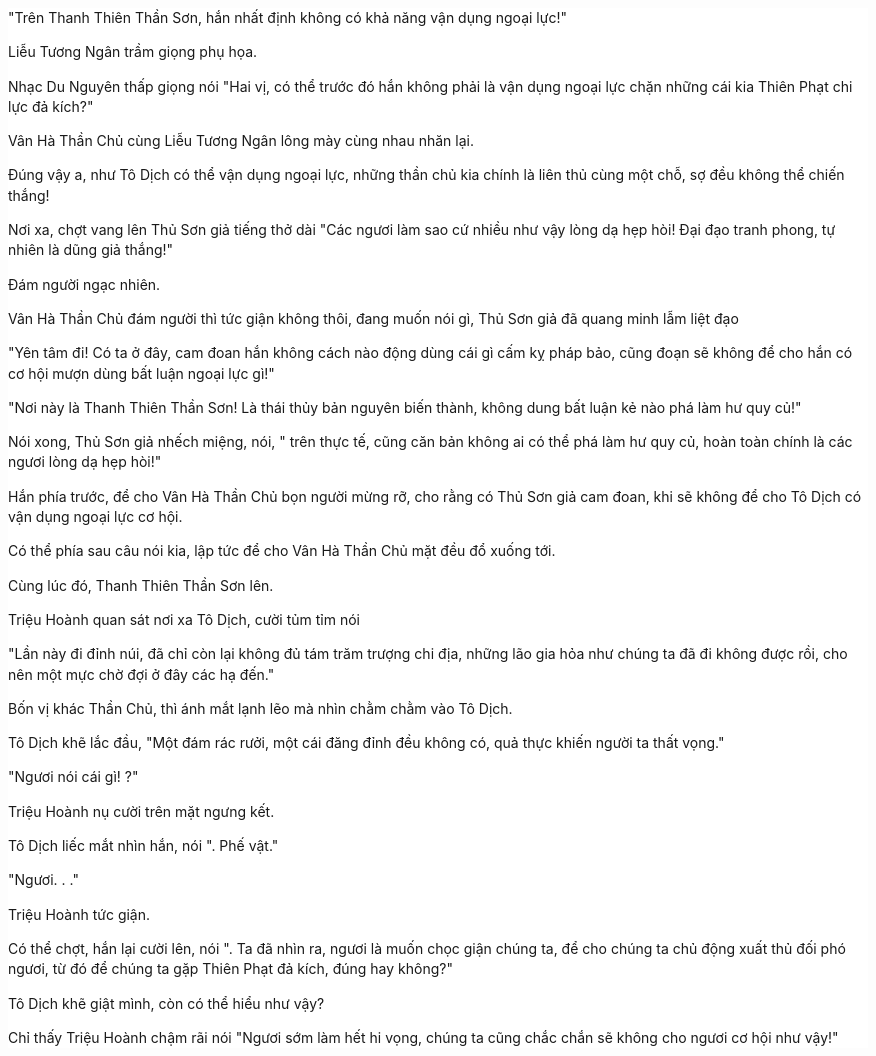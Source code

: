 "Trên Thanh Thiên Thần Sơn, hắn nhất định không có khả năng vận dụng ngoại lực!"

Liễu Tương Ngân trầm giọng phụ họa.

Nhạc Du Nguyên thấp giọng nói "Hai vị, có thể trước đó hắn không phải là vận dụng ngoại lực chặn những cái kia Thiên Phạt chi lực đả kích?"

Vân Hà Thần Chủ cùng Liễu Tương Ngân lông mày cùng nhau nhăn lại.

Đúng vậy a, như Tô Dịch có thể vận dụng ngoại lực, những thần chủ kia chính là liên thủ cùng một chỗ, sợ đều không thể chiến thắng!

Nơi xa, chợt vang lên Thủ Sơn giả tiếng thở dài "Các ngươi làm sao cứ nhiều như vậy lòng dạ hẹp hòi! Đại đạo tranh phong, tự nhiên là dũng giả thắng!"

Đám người ngạc nhiên.

Vân Hà Thần Chủ đám người thì tức giận không thôi, đang muốn nói gì, Thủ Sơn giả đã quang minh lẫm liệt đạo

"Yên tâm đi! Có ta ở đây, cam đoan hắn không cách nào động dùng cái gì cấm kỵ pháp bảo, cũng đoạn sẽ không để cho hắn có cơ hội mượn dùng bất luận ngoại lực gì!"

"Nơi này là Thanh Thiên Thần Sơn! Là thái thủy bản nguyên biến thành, không dung bất luận kẻ nào phá làm hư quy củ!"

Nói xong, Thủ Sơn giả nhếch miệng, nói, " trên thực tế, cũng căn bản không ai có thể phá làm hư quy củ, hoàn toàn chính là các ngươi lòng dạ hẹp hòi!"

Hắn phía trước, để cho Vân Hà Thần Chủ bọn người mừng rỡ, cho rằng có Thủ Sơn giả cam đoan, khi sẽ không để cho Tô Dịch có vận dụng ngoại lực cơ hội.

Có thể phía sau câu nói kia, lập tức để cho Vân Hà Thần Chủ mặt đều đổ xuống tới.

Cùng lúc đó, Thanh Thiên Thần Sơn lên.

Triệu Hoành quan sát nơi xa Tô Dịch, cười tủm tỉm nói

"Lần này đi đỉnh núi, đã chỉ còn lại không đủ tám trăm trượng chi địa, những lão gia hỏa như chúng ta đã đi không được rồi, cho nên một mực chờ đợi ở đây các hạ đến."

Bốn vị khác Thần Chủ, thì ánh mắt lạnh lẽo mà nhìn chằm chằm vào Tô Dịch.

Tô Dịch khẽ lắc đầu, "Một đám rác rưởi, một cái đăng đỉnh đều không có, quả thực khiến người ta thất vọng."

"Ngươi nói cái gì! ?"

Triệu Hoành nụ cười trên mặt ngưng kết.

Tô Dịch liếc mắt nhìn hắn, nói ". Phế vật."

"Ngươi. . ."

Triệu Hoành tức giận.

Có thể chợt, hắn lại cười lên, nói ". Ta đã nhìn ra, ngươi là muốn chọc giận chúng ta, để cho chúng ta chủ động xuất thủ đối phó ngươi, từ đó để chúng ta gặp Thiên Phạt đả kích, đúng hay không?"

Tô Dịch khẽ giật mình, còn có thể hiểu như vậy?

Chỉ thấy Triệu Hoành chậm rãi nói "Ngươi sớm làm hết hi vọng, chúng ta cũng chắc chắn sẽ không cho ngươi cơ hội như vậy!"
